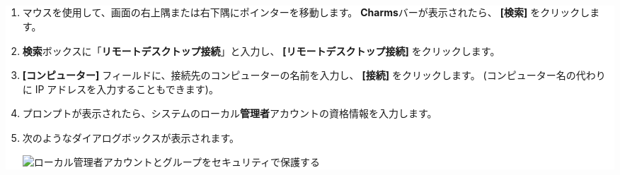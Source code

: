 1.  マウスを使用して、画面の右上隅または右下隅にポインターを移動します。 **Charms**バーが表示されたら、 **[検索]** をクリックします。  

2.  **検索**ボックスに「**リモートデスクトップ接続**」と入力し、 **[リモートデスクトップ接続]** をクリックします。  

3.  **[コンピューター]** フィールドに、接続先のコンピューターの名前を入力し、 **[接続]** をクリックします。 (コンピューター名の代わりに IP アドレスを入力することもできます)。  

4.  プロンプトが表示されたら、システムのローカル**管理者**アカウントの資格情報を入力します。  

5.  次のようなダイアログボックスが表示されます。  

    ![ローカル管理者アカウントとグループをセキュリティで保護する](media/Appendix-H--Securing-Local-Administrator-Accounts-and-Groups/SAD_114.png)  

